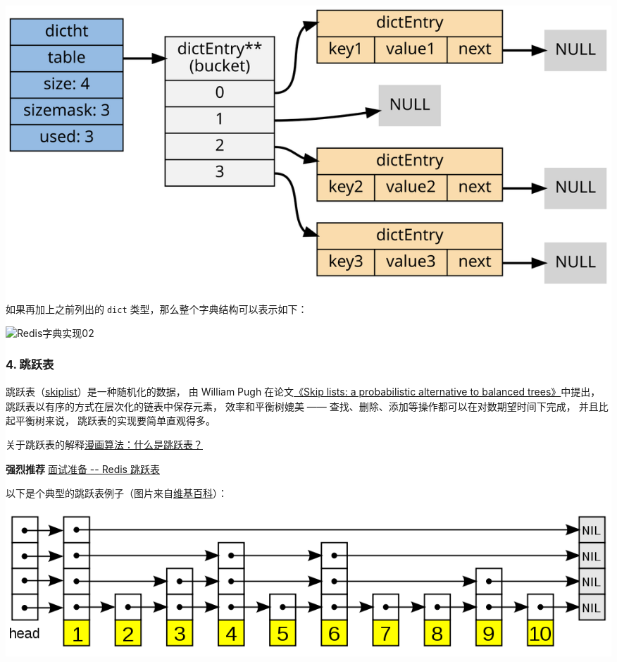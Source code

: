 ![Redis字典实现](Redis.assets/graphviz-c720caba6b4d02c54fe310c148f0d56316ee80a2.svg)

如果再加上之前列出的 `dict` 类型，那么整个字典结构可以表示如下：

![Redis字典实现02](https://redisbook.readthedocs.io/en/latest/_images/graphviz-6989792733a041b23cdc0b8f126434590c50a4e4.svg)

### 4. 跳跃表

跳跃表（[skiplist](http://en.wikipedia.org/wiki/Skip_list)）是一种随机化的数据， 由 William Pugh 在论文[《Skip lists: a probabilistic alternative to balanced trees》](http://www.cl.cam.ac.uk/teaching/0506/Algorithms/skiplists.pdf)中提出， 跳跃表以有序的方式在层次化的链表中保存元素， 效率和平衡树媲美 —— 查找、删除、添加等操作都可以在对数期望时间下完成， 并且比起平衡树来说， 跳跃表的实现要简单直观得多。

关于跳跃表的解释[漫画算法：什么是跳跃表？](https://www.jianshu.com/p/dc252b5efca6)

**强烈推荐** [面试准备 -- Redis 跳跃表](https://blog.csdn.net/weixin_41622183/article/details/91126155?utm_medium=distribute.pc_relevant.none-task-blog-BlogCommendFromBaidu-5.control&depth_1-utm_source=distribute.pc_relevant.none-task-blog-BlogCommendFromBaidu-5.control)

以下是个典型的跳跃表例子（图片来自[维基百科](http://en.wikipedia.org/wiki/File:Skip_list.svg)）：

![跳跃表](Redis.assets/skiplist.png)
